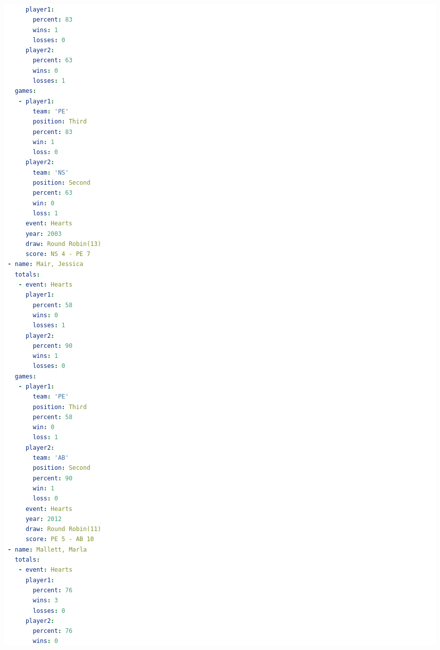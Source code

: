 ```yaml
      player1:
        percent: 83
        wins: 1
        losses: 0
      player2:
        percent: 63
        wins: 0
        losses: 1
   games:
    - player1:
        team: 'PE'
        position: Third
        percent: 83
        win: 1
        loss: 0
      player2:
        team: 'NS'
        position: Second
        percent: 63
        win: 0
        loss: 1
      event: Hearts
      year: 2003
      draw: Round Robin(13)
      score: NS 4 - PE 7
 - name: Mair, Jessica
   totals:
    - event: Hearts
      player1:
        percent: 58
        wins: 0
        losses: 1
      player2:
        percent: 90
        wins: 1
        losses: 0
   games:
    - player1:
        team: 'PE'
        position: Third
        percent: 58
        win: 0
        loss: 1
      player2:
        team: 'AB'
        position: Second
        percent: 90
        win: 1
        loss: 0
      event: Hearts
      year: 2012
      draw: Round Robin(11)
      score: PE 5 - AB 10
 - name: Mallett, Marla
   totals:
    - event: Hearts
      player1:
        percent: 76
        wins: 3
        losses: 0
      player2:
        percent: 76
        wins: 0
```